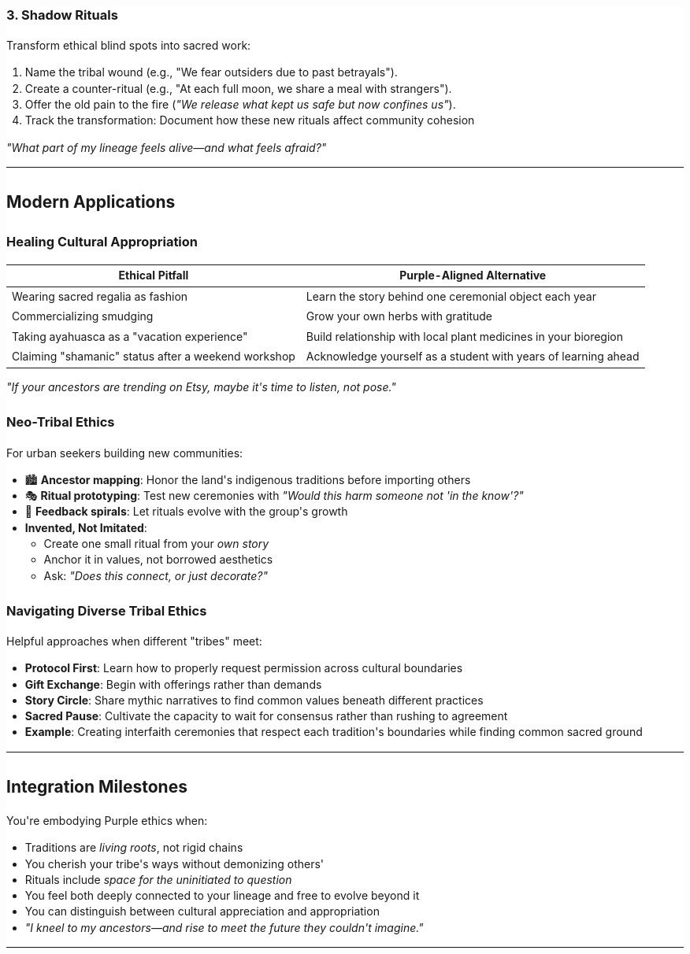 ### **3. Shadow Rituals**  
Transform ethical blind spots into sacred work:  
1. Name the tribal wound (e.g., "We fear outsiders due to past betrayals").  
2. Create a counter-ritual (e.g., "At each full moon, we share a meal with strangers").  
3. Offer the old pain to the fire (*"We release what kept us safe but now confines us"*).  
4. Track the transformation: Document how these new rituals affect community cohesion

*"What part of my lineage feels alive—and what feels afraid?"*  

---

## **Modern Applications**  

### **Healing Cultural Appropriation**  
| Ethical Pitfall | Purple-Aligned Alternative |  
|-----------------|---------------------------|  
| Wearing sacred regalia as fashion | Learn the story behind one ceremonial object each year |  
| Commercializing smudging | Grow your own herbs with gratitude |  
| Taking ayahuasca as a "vacation experience" | Build relationship with local plant medicines in your bioregion |
| Claiming "shamanic" status after a weekend workshop | Acknowledge yourself as a student with years of learning ahead |

*"If your ancestors are trending on Etsy, maybe it's time to listen, not pose."*  

### **Neo-Tribal Ethics**  
For urban seekers building new communities:  
- 🏙️ **Ancestor mapping**: Honor the land's indigenous traditions before importing others  
- 🎭 **Ritual prototyping**: Test new ceremonies with *"Would this harm someone not 'in the know'?"*  
- 🔄 **Feedback spirals**: Let rituals evolve with the group's growth  
- **Invented, Not Imitated**:  
  - Create one small ritual from your *own story*  
  - Anchor it in values, not borrowed aesthetics  
  - Ask: *"Does this connect, or just decorate?"*

### **Navigating Diverse Tribal Ethics**
Helpful approaches when different "tribes" meet:
- **Protocol First**: Learn how to properly request permission across cultural boundaries
- **Gift Exchange**: Begin with offerings rather than demands
- **Story Circle**: Share mythic narratives to find common values beneath different practices
- **Sacred Pause**: Cultivate the capacity to wait for consensus rather than rushing to agreement
- **Example**: Creating interfaith ceremonies that respect each tradition's boundaries while finding common sacred ground

---

## **Integration Milestones**  
You're embodying Purple ethics when:  
- Traditions are *living roots*, not rigid chains  
- You cherish your tribe's ways without demonizing others'  
- Rituals include *space for the uninitiated to question*  
- You feel both deeply connected to your lineage and free to evolve beyond it
- You can distinguish between cultural appreciation and appropriation
- *"I kneel to my ancestors—and rise to meet the future they couldn't imagine."*  

---